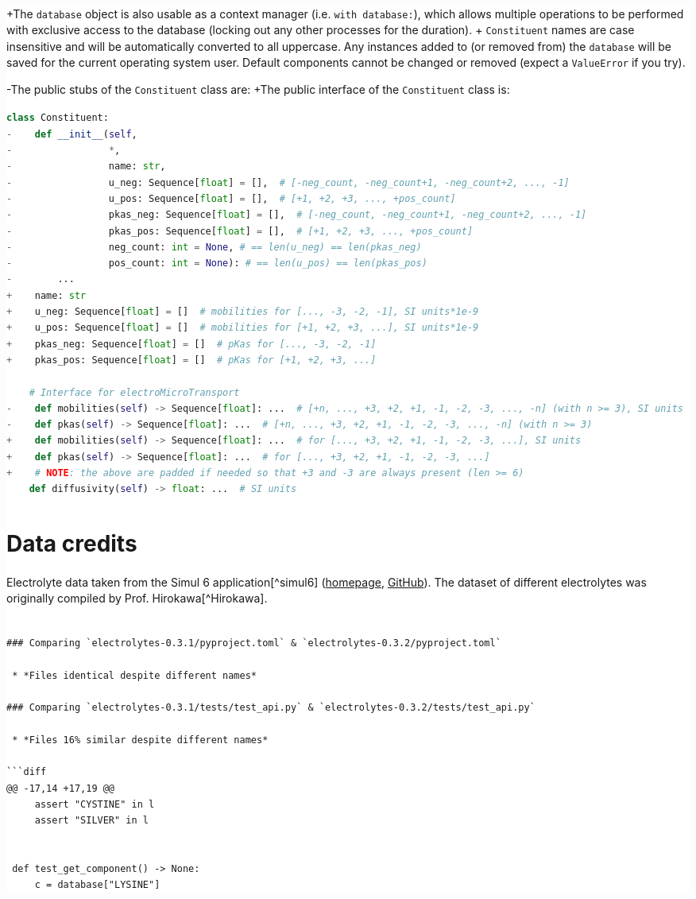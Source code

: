 +The `database` object is also usable as a context manager (i.e. `with database:`), which allows multiple operations to be performed with exclusive access to the database (locking out any other processes for the duration).
+
 `Constituent` names are case insensitive and will be automatically converted to all uppercase. Any instances added to (or removed from) the `database` will be saved for the current operating system user. Default components cannot be changed or removed (expect a `ValueError` if you try).
 
-The public stubs of the `Constituent` class are:
+The public interface of the `Constituent` class is:
 
 ```python
 class Constituent:
-    def __init__(self,
-                 *,
-                 name: str,
-                 u_neg: Sequence[float] = [],  # [-neg_count, -neg_count+1, -neg_count+2, ..., -1]
-                 u_pos: Sequence[float] = [],  # [+1, +2, +3, ..., +pos_count]
-                 pkas_neg: Sequence[float] = [],  # [-neg_count, -neg_count+1, -neg_count+2, ..., -1]
-                 pkas_pos: Sequence[float] = [],  # [+1, +2, +3, ..., +pos_count]
-                 neg_count: int = None, # == len(u_neg) == len(pkas_neg)
-                 pos_count: int = None): # == len(u_pos) == len(pkas_pos)
-        ...
+    name: str
+    u_neg: Sequence[float] = []  # mobilities for [..., -3, -2, -1], SI units*1e-9
+    u_pos: Sequence[float] = []  # mobilities for [+1, +2, +3, ...], SI units*1e-9
+    pkas_neg: Sequence[float] = []  # pKas for [..., -3, -2, -1]
+    pkas_pos: Sequence[float] = []  # pKas for [+1, +2, +3, ...]
 
     # Interface for electroMicroTransport
-    def mobilities(self) -> Sequence[float]: ...  # [+n, ..., +3, +2, +1, -1, -2, -3, ..., -n] (with n >= 3), SI units
-    def pkas(self) -> Sequence[float]: ...  # [+n, ..., +3, +2, +1, -1, -2, -3, ..., -n] (with n >= 3)
+    def mobilities(self) -> Sequence[float]: ...  # for [..., +3, +2, +1, -1, -2, -3, ...], SI units
+    def pkas(self) -> Sequence[float]: ...  # for [..., +3, +2, +1, -1, -2, -3, ...]
+    # NOTE: the above are padded if needed so that +3 and -3 are always present (len >= 6)
     def diffusivity(self) -> float: ...  # SI units
 ```
 
 # Data credits
 
 Electrolyte data taken from the Simul 6 application[^simul6] ([homepage](https://simul6.app), [GitHub](https://github.com/hobrasoft/simul6)). The dataset of different electrolytes was originally compiled by Prof. Hirokawa[^Hirokawa].
```

### Comparing `electrolytes-0.3.1/pyproject.toml` & `electrolytes-0.3.2/pyproject.toml`

 * *Files identical despite different names*

### Comparing `electrolytes-0.3.1/tests/test_api.py` & `electrolytes-0.3.2/tests/test_api.py`

 * *Files 16% similar despite different names*

```diff
@@ -17,14 +17,19 @@
     assert "CYSTINE" in l
     assert "SILVER" in l
 
 
 def test_get_component() -> None:
     c = database["LYSINE"]
```